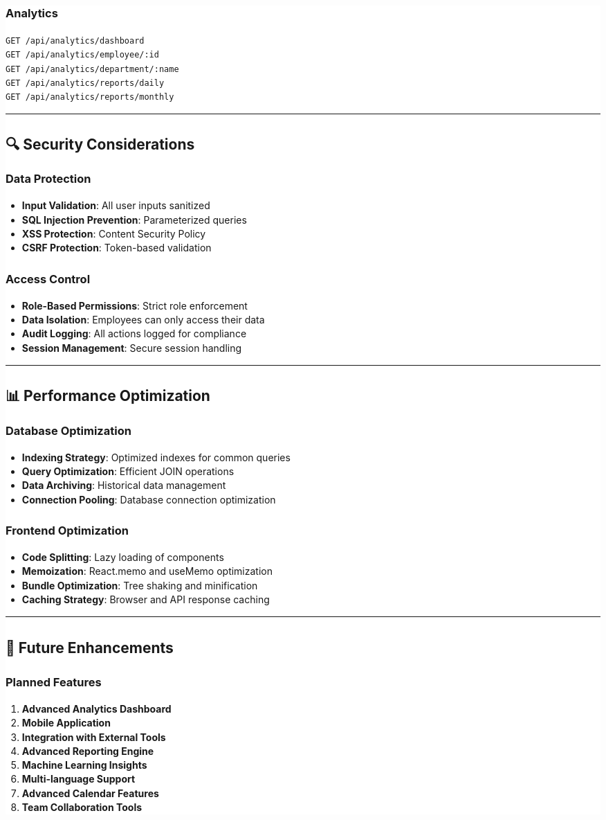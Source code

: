 ### **Analytics**
```
GET /api/analytics/dashboard
GET /api/analytics/employee/:id
GET /api/analytics/department/:name
GET /api/analytics/reports/daily
GET /api/analytics/reports/monthly
```

---

## 🔍 **Security Considerations**

### **Data Protection**
- **Input Validation**: All user inputs sanitized
- **SQL Injection Prevention**: Parameterized queries
- **XSS Protection**: Content Security Policy
- **CSRF Protection**: Token-based validation

### **Access Control**
- **Role-Based Permissions**: Strict role enforcement
- **Data Isolation**: Employees can only access their data
- **Audit Logging**: All actions logged for compliance
- **Session Management**: Secure session handling

---

## 📊 **Performance Optimization**

### **Database Optimization**
- **Indexing Strategy**: Optimized indexes for common queries
- **Query Optimization**: Efficient JOIN operations
- **Data Archiving**: Historical data management
- **Connection Pooling**: Database connection optimization

### **Frontend Optimization**
- **Code Splitting**: Lazy loading of components
- **Memoization**: React.memo and useMemo optimization
- **Bundle Optimization**: Tree shaking and minification
- **Caching Strategy**: Browser and API response caching

---

## 🎯 **Future Enhancements**

### **Planned Features**
1. **Advanced Analytics Dashboard**
2. **Mobile Application**
3. **Integration with External Tools**
4. **Advanced Reporting Engine**
5. **Machine Learning Insights**
6. **Multi-language Support**
7. **Advanced Calendar Features**
8. **Team Collaboration Tools**
